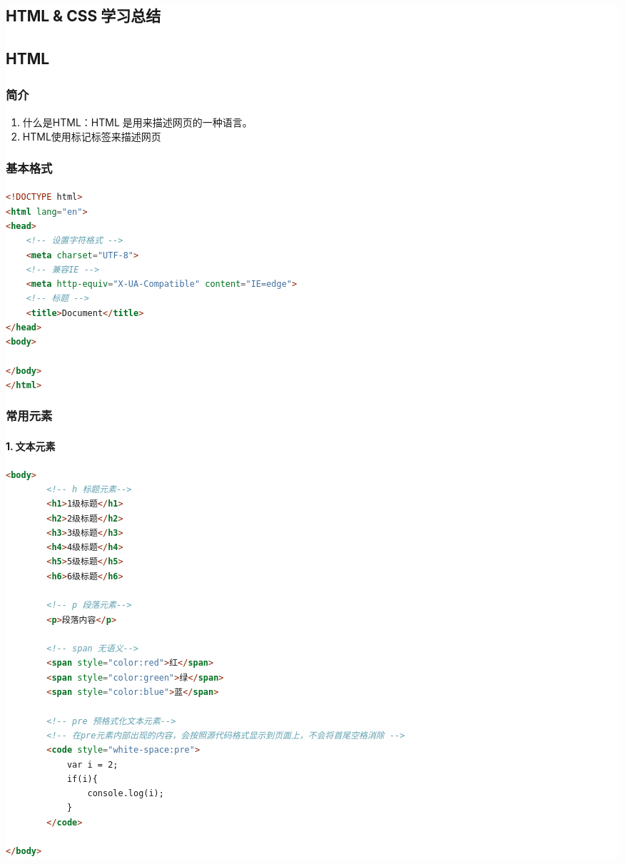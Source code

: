 ## HTML & CSS 学习总结

## HTML

### 简介

1. 什么是HTML：HTML 是用来描述网页的一种语言。
2. HTML使用标记标签来描述网页

### 基本格式

```html
<!DOCTYPE html>
<html lang="en">
<head>
    <!-- 设置字符格式 -->
    <meta charset="UTF-8"> 
    <!-- 兼容IE -->
    <meta http-equiv="X-UA-Compatible" content="IE=edge">
    <!-- 标题 -->
    <title>Document</title>
</head>
<body>
    
</body>
</html>
```



### 常用元素

#### 1. 文本元素

```html
<body>
        <!-- h 标题元素-->
        <h1>1级标题</h1>
        <h2>2级标题</h2>
        <h3>3级标题</h3>
        <h4>4级标题</h4>
        <h5>5级标题</h5>
        <h6>6级标题</h6>

		<!-- p 段落元素-->
        <p>段落内容</p>

		<!-- span 无语义-->
		<span style="color:red">红</span>
		<span style="color:green">绿</span>
		<span style="color:blue">蓝</span>

     	<!-- pre 预格式化文本元素-->
		<!-- 在pre元素内部出现的内容，会按照源代码格式显示到页面上，不会将首尾空格消除 -->
        <code style="white-space:pre">
            var i = 2;
            if(i){
                console.log(i);
            }
        </code>
    
</body>
```
